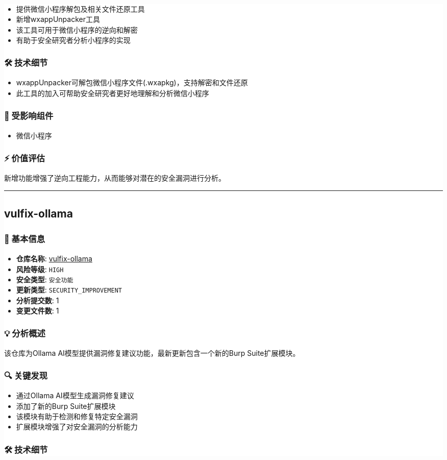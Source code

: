 - 提供微信小程序解包及相关文件还原工具
- 新增wxappUnpacker工具
- 该工具可用于微信小程序的逆向和解密
- 有助于安全研究者分析小程序的实现

### 🛠️ 技术细节

- wxappUnpacker可解包微信小程序文件(.wxapkg)，支持解密和文件还原
- 此工具的加入可帮助安全研究者更好地理解和分析微信小程序

### 🎯 受影响组件

- 微信小程序

### ⚡ 价值评估

新增功能增强了逆向工程能力，从而能够对潜在的安全漏洞进行分析。

---

## vulfix-ollama

### 📌 基本信息

- **仓库名称**: [vulfix-ollama](https://github.com/kingjly/vulfix-ollama)
- **风险等级**: `HIGH`
- **安全类型**: `安全功能`
- **更新类型**: `SECURITY_IMPROVEMENT`
- **分析提交数**: 1
- **变更文件数**: 1

### 💡 分析概述

该仓库为Ollama AI模型提供漏洞修复建议功能，最新更新包含一个新的Burp Suite扩展模块。

### 🔍 关键发现

- 通过Ollama AI模型生成漏洞修复建议
- 添加了新的Burp Suite扩展模块
- 该模块有助于检测和修复特定安全漏洞
- 扩展模块增强了对安全漏洞的分析能力

### 🛠️ 技术细节

